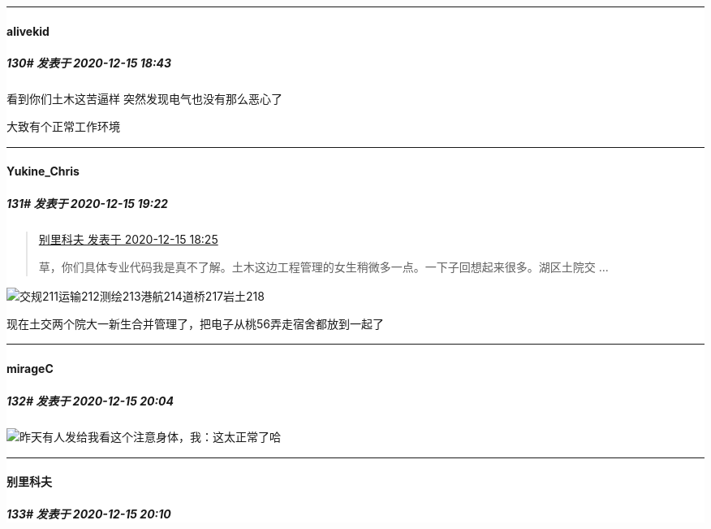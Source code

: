 





*****

####  alivekid  
##### 130#       发表于 2020-12-15 18:43




看到你们土木这苦逼样 突然发现电气也没有那么恶心了

大致有个正常工作环境







*****

####  Yukine_Chris  
##### 131#       发表于 2020-12-15 19:22



<blockquote><a href="httphttps://bbs.saraba1st.com/2b/forum.php?mod=redirect&amp;goto=findpost&amp;pid=49730967&amp;ptid=1977674" target="_blank">别里科夫 发表于 2020-12-15 18:25</a>

草，你们具体专业代码我是真不了解。土木这边工程管理的女生稍微多一点。一下子回想起来很多。湖区土院交 ...</blockquote>
<img src="https://static.saraba1st.com/image/smiley/face2017/066.png" referrerpolicy="no-referrer">交规211运输212测绘213港航214道桥217岩土218

现在土交两个院大一新生合并管理了，把电子从桃56弄走宿舍都放到一起了







*****

####  mirageC  
##### 132#       发表于 2020-12-15 20:04



<img src="https://static.saraba1st.com/image/smiley/face2017/037.png" referrerpolicy="no-referrer">昨天有人发给我看这个注意身体，我：这太正常了哈







*****

####  别里科夫  
##### 133#       发表于 2020-12-15 20:10


